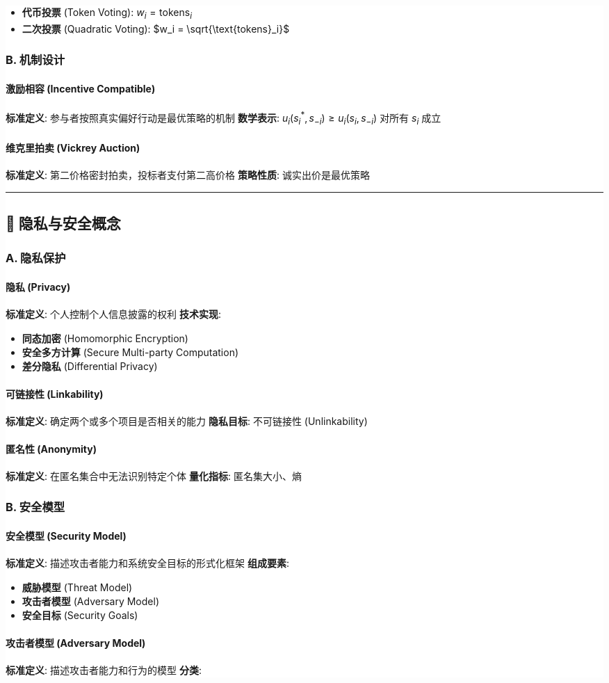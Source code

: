 - **代币投票** (Token Voting): $w_i = \text{tokens}_i$
- **二次投票** (Quadratic Voting): $w_i = \sqrt{\text{tokens}_i}$

### B. 机制设计

#### 激励相容 (Incentive Compatible)

**标准定义**: 参与者按照真实偏好行动是最优策略的机制
**数学表示**: $u_i(s_i^*, s_{-i}) \geq u_i(s_i, s_{-i})$ 对所有 $s_i$ 成立

#### 维克里拍卖 (Vickrey Auction)

**标准定义**: 第二价格密封拍卖，投标者支付第二高价格
**策略性质**: 诚实出价是最优策略

---

## 🔐 隐私与安全概念

### A. 隐私保护

#### 隐私 (Privacy)

**标准定义**: 个人控制个人信息披露的权利
**技术实现**:

- **同态加密** (Homomorphic Encryption)
- **安全多方计算** (Secure Multi-party Computation)
- **差分隐私** (Differential Privacy)

#### 可链接性 (Linkability)

**标准定义**: 确定两个或多个项目是否相关的能力
**隐私目标**: 不可链接性 (Unlinkability)

#### 匿名性 (Anonymity)

**标准定义**: 在匿名集合中无法识别特定个体
**量化指标**: 匿名集大小、熵

### B. 安全模型

#### 安全模型 (Security Model)

**标准定义**: 描述攻击者能力和系统安全目标的形式化框架
**组成要素**:

- **威胁模型** (Threat Model)
- **攻击者模型** (Adversary Model)
- **安全目标** (Security Goals)

#### 攻击者模型 (Adversary Model)

**标准定义**: 描述攻击者能力和行为的模型
**分类**:
